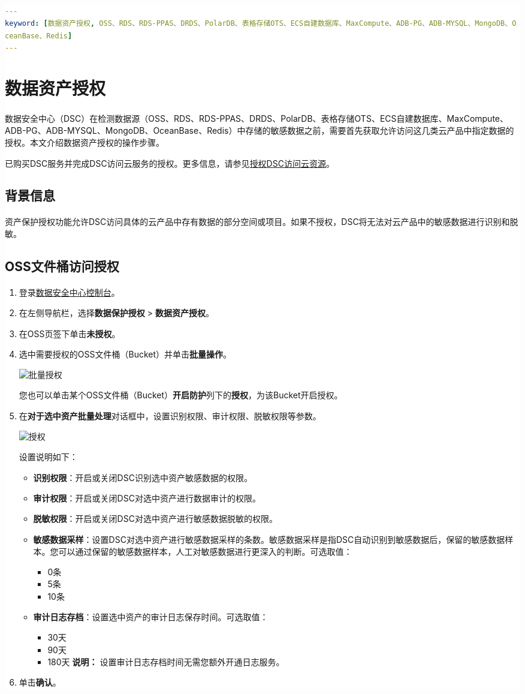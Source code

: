 ```yaml
---
keyword: [数据资产授权, OSS、RDS、RDS-PPAS、DRDS、PolarDB、表格存储OTS、ECS自建数据库、MaxCompute、ADB-PG、ADB-MYSQL、MongoDB、OceanBase、Redis]
---
```


# 数据资产授权

数据安全中心（DSC）在检测数据源（OSS、RDS、RDS-PPAS、DRDS、PolarDB、表格存储OTS、ECS自建数据库、MaxCompute、ADB-PG、ADB-MYSQL、MongoDB、OceanBase、Redis）中存储的敏感数据之前，需要首先获取允许访问这几类云产品中指定数据的授权。本文介绍数据资产授权的操作步骤。

已购买DSC服务并完成DSC访问云服务的授权。更多信息，请参见[授权DSC访问云资源](/intl.zh-CN/用户指南/授权DSC访问云资源.md)。

## 背景信息

资产保护授权功能允许DSC访问具体的云产品中存有数据的部分空间或项目。如果不授权，DSC将无法对云产品中的敏感数据进行识别和脱敏。

## OSS文件桶访问授权

1.  登录[数据安全中心控制台](https://yundun.console.aliyun.com/?p=sddp#/overview)。

2.  在左侧导航栏，选择**数据保护授权** \> **数据资产授权**。

3.  在OSS页签下单击**未授权**。

4.  选中需要授权的OSS文件桶（Bucket）并单击**批量操作**。

    ![批量授权](https://static-aliyun-doc.oss-accelerate.aliyuncs.com/assets/img/zh-CN/3500054261/p286800.png)

    您也可以单击某个OSS文件桶（Bucket）**开启防护**列下的**授权**，为该Bucket开启授权。

5.  在**对于选中资产批量处理**对话框中，设置识别权限、审计权限、脱敏权限等参数。

    ![授权](https://static-aliyun-doc.oss-accelerate.aliyuncs.com/assets/img/zh-CN/3500054261/p286799.png)

    设置说明如下：

    -   **识别权限**：开启或关闭DSC识别选中资产敏感数据的权限。
    -   **审计权限**：开启或关闭DSC对选中资产进行数据审计的权限。
    -   **脱敏权限**：开启或关闭DSC对选中资产进行敏感数据脱敏的权限。
    -   **敏感数据采样**：设置DSC对选中资产进行敏感数据采样的条数。敏感数据采样是指DSC自动识别到敏感数据后，保留的敏感数据样本。您可以通过保留的敏感数据样本，人工对敏感数据进行更深入的判断。可选取值：
        -   0条
        -   5条
        -   10条
    -   **审计日志存档**：设置选中资产的审计日志保存时间。可选取值：

        -   30天
        -   90天
        -   180天
        **说明：** 设置审计日志存档时间无需您额外开通日志服务。

6.  单击**确认**。
